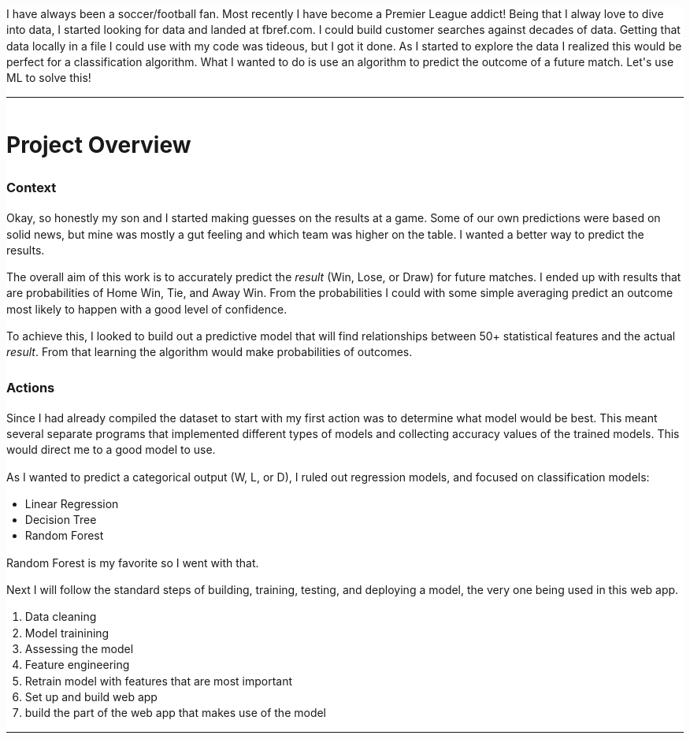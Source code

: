 
I have always been a soccer/football fan.  Most recently I have become a Premier League addict! Being that I alway love to dive into data, I started looking for data and landed at fbref.com.  I could build customer searches against decades of data.  Getting that data locally in a file I could use with my code was tideous, but I got it done.  As I started to explore the data I realized this would be perfect for a classification algorithm.  What I wanted to do is use an algorithm to predict the outcome of a future match. Let's use ML to solve this!

___

# Project Overview

### Context

Okay, so honestly my son and I started making guesses on the results at a game.  Some of our own predictions were based on solid news, but mine was mostly a gut feeling and which team was higher on the table.  I wanted a better way to predict the results.

The overall aim of this work is to accurately predict the *result* (Win, Lose, or Draw) for future matches.  I ended up with results that are probabilities of Home Win, Tie, and Away Win.  From the probabilities I could with some simple averaging predict an outcome most likely to happen with a good level of confidence.

To achieve this, I looked to build out a predictive model that will find relationships between 50+ statistical features and the actual *result*.  From that learning the algorithm would make probabilities of outcomes.

### Actions

Since I had already compiled the dataset to start with my first action was to determine what model would be best.  This meant several separate programs that implemented different types of models and collecting accuracy values of the trained models.  This would direct me to a good model to use.

As I wanted to predict a categorical output (W, L, or D), I ruled out regression models, and focused on classification models:

* Linear Regression
* Decision Tree
* Random Forest

Random Forest is my favorite so I went with that.

Next I will follow the standard steps of building, training, testing, and deploying a model, the very one being used in this web app.

1. Data cleaning
2. Model trainining
3. Assessing the model
4. Feature engineering
5. Retrain model with features that are most important
6. Set up and build web app
8. build the part of the web app that makes use of the model

___
